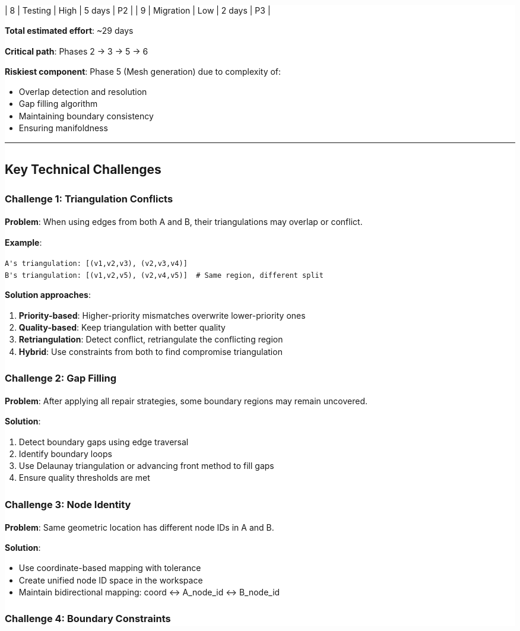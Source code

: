 | 8 | Testing | High | 5 days | P2 |
| 9 | Migration | Low | 2 days | P3 |

**Total estimated effort**: ~29 days

**Critical path**: Phases 2 → 3 → 5 → 6

**Riskiest component**: Phase 5 (Mesh generation) due to complexity of:
- Overlap detection and resolution
- Gap filling algorithm
- Maintaining boundary consistency
- Ensuring manifoldness

---

## Key Technical Challenges

### Challenge 1: Triangulation Conflicts

**Problem**: When using edges from both A and B, their triangulations may overlap or conflict.

**Example**:
```
A's triangulation: [(v1,v2,v3), (v2,v3,v4)]
B's triangulation: [(v1,v2,v5), (v2,v4,v5)]  # Same region, different split
```

**Solution approaches**:
1. **Priority-based**: Higher-priority mismatches overwrite lower-priority ones
2. **Quality-based**: Keep triangulation with better quality
3. **Retriangulation**: Detect conflict, retriangulate the conflicting region
4. **Hybrid**: Use constraints from both to find compromise triangulation

### Challenge 2: Gap Filling

**Problem**: After applying all repair strategies, some boundary regions may remain uncovered.

**Solution**:
1. Detect boundary gaps using edge traversal
2. Identify boundary loops
3. Use Delaunay triangulation or advancing front method to fill gaps
4. Ensure quality thresholds are met

### Challenge 3: Node Identity

**Problem**: Same geometric location has different node IDs in A and B.

**Solution**:
- Use coordinate-based mapping with tolerance
- Create unified node ID space in the workspace
- Maintain bidirectional mapping: coord ↔ A_node_id ↔ B_node_id

### Challenge 4: Boundary Constraints
